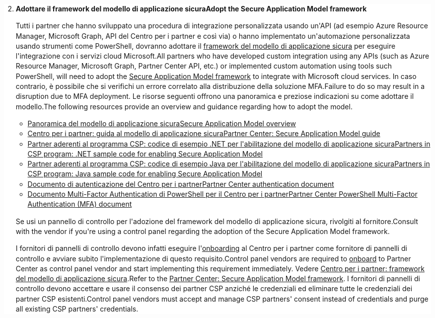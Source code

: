 2. <span data-ttu-id="a6aa7-144">**Adottare il framework del modello di applicazione sicura**</span><span class="sxs-lookup"><span data-stu-id="a6aa7-144">**Adopt the Secure Application Model framework**</span></span>

    <span data-ttu-id="a6aa7-145">Tutti i partner che hanno sviluppato una procedura di integrazione personalizzata usando un'API (ad esempio Azure Resource Manager, Microsoft Graph, API del Centro per i partner e così via) o hanno implementato un'automazione personalizzata usando strumenti come PowerShell, dovranno adottare il [framework del modello di applicazione sicura](https://docs.microsoft.com/partner-center/develop/enable-secure-app-model) per eseguire l'integrazione con i servizi cloud Microsoft.</span><span class="sxs-lookup"><span data-stu-id="a6aa7-145">All partners who have developed custom integration using any APIs (such as Azure Resource Manager, Microsoft Graph, Partner Center API, etc.) or implemented custom automation using tools such PowerShell, will need to adopt the [Secure Application Model framework](https://docs.microsoft.com/partner-center/develop/enable-secure-app-model) to integrate with Microsoft cloud services.</span></span> <span data-ttu-id="a6aa7-146">In caso contrario, è possibile che si verifichi un errore correlato alla distribuzione della soluzione MFA.</span><span class="sxs-lookup"><span data-stu-id="a6aa7-146">Failure to do so may result in a disruption due to MFA deployment.</span></span> <span data-ttu-id="a6aa7-147">Le risorse seguenti offrono una panoramica e preziose indicazioni su come adottare il modello.</span><span class="sxs-lookup"><span data-stu-id="a6aa7-147">The following resources provide an overview and guidance regarding how to adopt the model.</span></span>

    - [<span data-ttu-id="a6aa7-148">Panoramica del modello di applicazione sicura</span><span class="sxs-lookup"><span data-stu-id="a6aa7-148">Secure Application Model overview</span></span>](https://docs.microsoft.com/partner-center/develop/enable-secure-app-model)
    - [<span data-ttu-id="a6aa7-149">Centro per i partner: guida al modello di applicazione sicura</span><span class="sxs-lookup"><span data-stu-id="a6aa7-149">Partner Center: Secure Application Model guide</span></span>](https://assetsprod.microsoft.com/secure-application-model-guide.pdf)
    - [<span data-ttu-id="a6aa7-150">Partner aderenti al programma CSP: codice di esempio .NET per l'abilitazione del modello di applicazione sicura</span><span class="sxs-lookup"><span data-stu-id="a6aa7-150">Partners in CSP program: .NET sample code for enabling Secure Application Model</span></span>](https://docs.microsoft.com/samples/microsoft/partner-center-dotnet-samples/secure-app-model/)
    - [<span data-ttu-id="a6aa7-151">Partner aderenti al programma CSP: codice di esempio Java per l'abilitazione del modello di applicazione sicura</span><span class="sxs-lookup"><span data-stu-id="a6aa7-151">Partners in CSP program: Java sample code for enabling Secure Application Model</span></span>](https://docs.microsoft.com/samples/microsoft/partner-center-java-samples/secure-app-model/)
    - [<span data-ttu-id="a6aa7-152">Documento di autenticazione del Centro per i partner</span><span class="sxs-lookup"><span data-stu-id="a6aa7-152">Partner Center authentication document</span></span>](https://docs.microsoft.com/partner-center/develop/partner-center-authentication)
    - [<span data-ttu-id="a6aa7-153">Documento Multi-Factor Authentication di PowerShell per il Centro per i partner</span><span class="sxs-lookup"><span data-stu-id="a6aa7-153">Partner Center PowerShell Multi-Factor Authentication (MFA) document</span></span>](https://docs.microsoft.com/powershell/partnercenter/multi-factor-auth)

    <span data-ttu-id="a6aa7-154">Se usi un pannello di controllo per l'adozione del framework del modello di applicazione sicura, rivolgiti al fornitore.</span><span class="sxs-lookup"><span data-stu-id="a6aa7-154">Consult with the vendor if you're using a control panel regarding the adoption of the Secure Application Model framework.</span></span>

    <span data-ttu-id="a6aa7-155">I fornitori di pannelli di controllo devono infatti eseguire l'[onboarding](https://docs.microsoft.com/partner-center/enroll-as-cpv) al Centro per i partner come fornitore di pannelli di controllo e avviare subito l'implementazione di questo requisito.</span><span class="sxs-lookup"><span data-stu-id="a6aa7-155">Control panel vendors are required to [onboard](https://docs.microsoft.com/partner-center/enroll-as-cpv) to Partner Center as control panel vendor and start implementing this requirement immediately.</span></span> <span data-ttu-id="a6aa7-156">Vedere [Centro per i partner: framework del modello di applicazione sicura](https://assetsprod.microsoft.com/secure-application-model-guide.pdf).</span><span class="sxs-lookup"><span data-stu-id="a6aa7-156">Refer to the [Partner Center: Secure Application Model framework](https://assetsprod.microsoft.com/secure-application-model-guide.pdf).</span></span> <span data-ttu-id="a6aa7-157">I fornitori di pannelli di controllo devono accettare e usare il consenso dei partner CSP anziché le credenziali ed eliminare tutte le credenziali dei partner CSP esistenti.</span><span class="sxs-lookup"><span data-stu-id="a6aa7-157">Control panel vendors must accept and manage CSP partners' consent instead of credentials and purge all existing CSP partners' credentials.</span></span>
